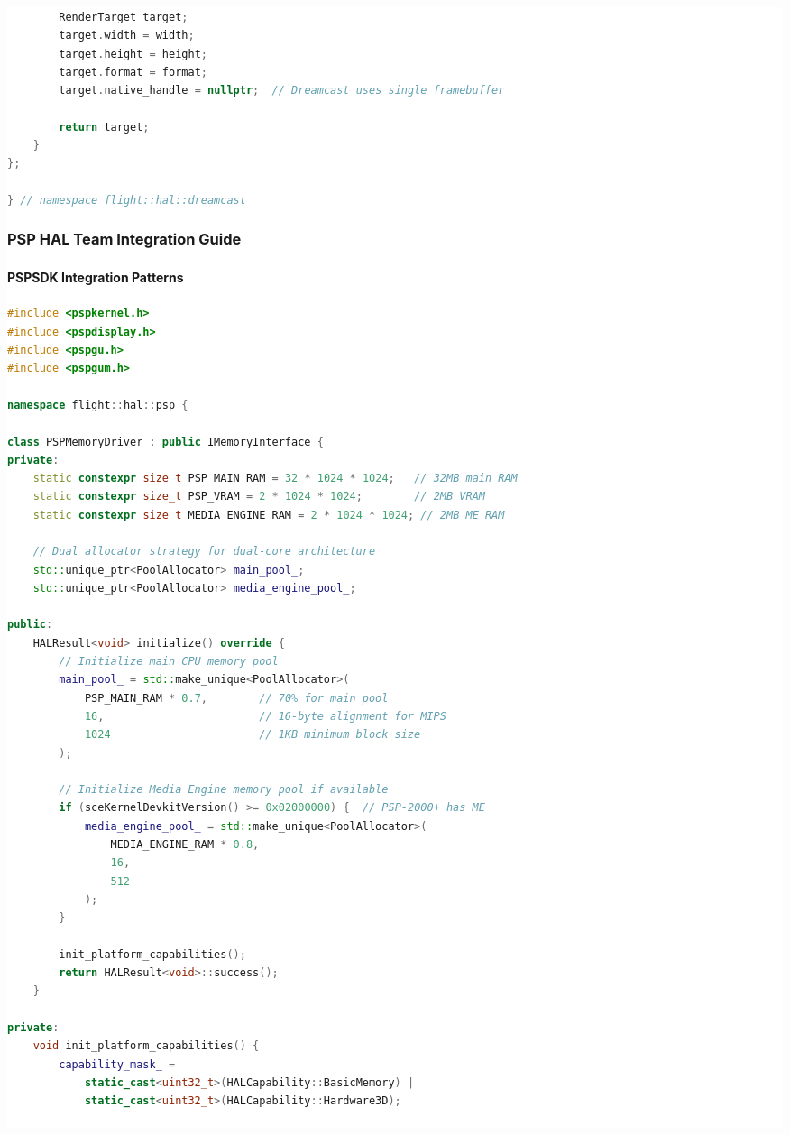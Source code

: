 ```cpp
        RenderTarget target;
        target.width = width;
        target.height = height;
        target.format = format;
        target.native_handle = nullptr;  // Dreamcast uses single framebuffer
        
        return target;
    }
};

} // namespace flight::hal::dreamcast
```

### PSP HAL Team Integration Guide

#### PSPSDK Integration Patterns

```cpp
#include <pspkernel.h>
#include <pspdisplay.h>
#include <pspgu.h>
#include <pspgum.h>

namespace flight::hal::psp {

class PSPMemoryDriver : public IMemoryInterface {
private:
    static constexpr size_t PSP_MAIN_RAM = 32 * 1024 * 1024;   // 32MB main RAM
    static constexpr size_t PSP_VRAM = 2 * 1024 * 1024;        // 2MB VRAM
    static constexpr size_t MEDIA_ENGINE_RAM = 2 * 1024 * 1024; // 2MB ME RAM
    
    // Dual allocator strategy for dual-core architecture
    std::unique_ptr<PoolAllocator> main_pool_;
    std::unique_ptr<PoolAllocator> media_engine_pool_;
    
public:
    HALResult<void> initialize() override {
        // Initialize main CPU memory pool
        main_pool_ = std::make_unique<PoolAllocator>(
            PSP_MAIN_RAM * 0.7,        // 70% for main pool
            16,                        // 16-byte alignment for MIPS
            1024                       // 1KB minimum block size
        );
        
        // Initialize Media Engine memory pool if available
        if (sceKernelDevkitVersion() >= 0x02000000) {  // PSP-2000+ has ME
            media_engine_pool_ = std::make_unique<PoolAllocator>(
                MEDIA_ENGINE_RAM * 0.8,
                16,
                512
            );
        }
        
        init_platform_capabilities();
        return HALResult<void>::success();
    }
    
private:
    void init_platform_capabilities() {
        capability_mask_ = 
            static_cast<uint32_t>(HALCapability::BasicMemory) |
            static_cast<uint32_t>(HALCapability::Hardware3D);
        
```